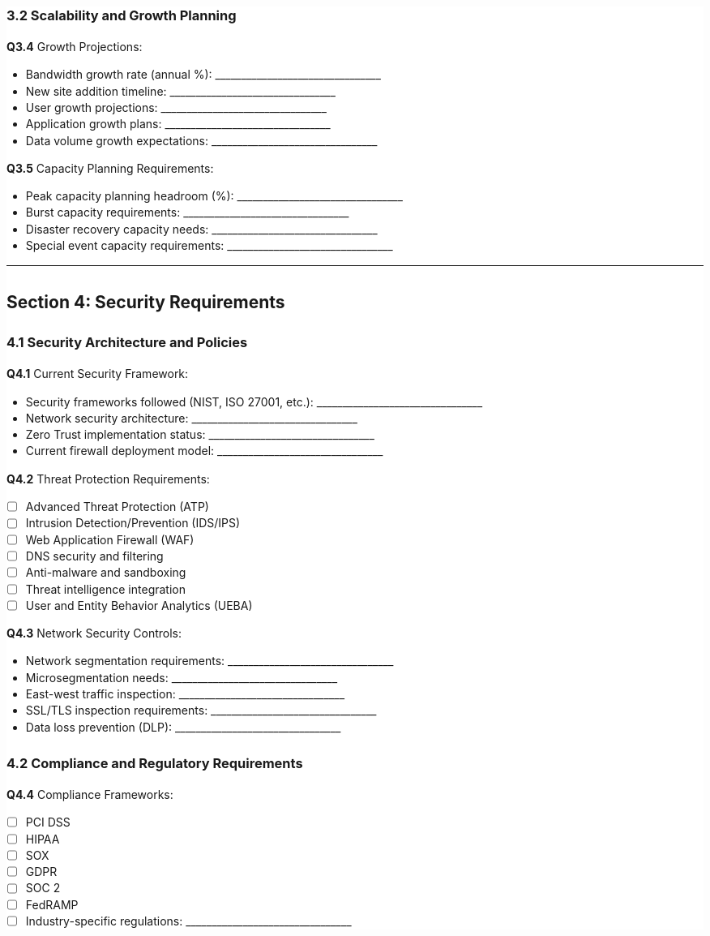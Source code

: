 ### 3.2 Scalability and Growth Planning

**Q3.4** Growth Projections:
- Bandwidth growth rate (annual %): ________________________________
- New site addition timeline: ________________________________
- User growth projections: ________________________________
- Application growth plans: ________________________________
- Data volume growth expectations: ________________________________

**Q3.5** Capacity Planning Requirements:
- Peak capacity planning headroom (%): ________________________________
- Burst capacity requirements: ________________________________
- Disaster recovery capacity needs: ________________________________
- Special event capacity requirements: ________________________________

---

## Section 4: Security Requirements

### 4.1 Security Architecture and Policies

**Q4.1** Current Security Framework:
- Security frameworks followed (NIST, ISO 27001, etc.): ________________________________
- Network security architecture: ________________________________
- Zero Trust implementation status: ________________________________
- Current firewall deployment model: ________________________________

**Q4.2** Threat Protection Requirements:
- [ ] Advanced Threat Protection (ATP)
- [ ] Intrusion Detection/Prevention (IDS/IPS)
- [ ] Web Application Firewall (WAF)
- [ ] DNS security and filtering
- [ ] Anti-malware and sandboxing
- [ ] Threat intelligence integration
- [ ] User and Entity Behavior Analytics (UEBA)

**Q4.3** Network Security Controls:
- Network segmentation requirements: ________________________________
- Microsegmentation needs: ________________________________
- East-west traffic inspection: ________________________________
- SSL/TLS inspection requirements: ________________________________
- Data loss prevention (DLP): ________________________________

### 4.2 Compliance and Regulatory Requirements

**Q4.4** Compliance Frameworks:
- [ ] PCI DSS
- [ ] HIPAA
- [ ] SOX
- [ ] GDPR
- [ ] SOC 2
- [ ] FedRAMP
- [ ] Industry-specific regulations: ________________________________
